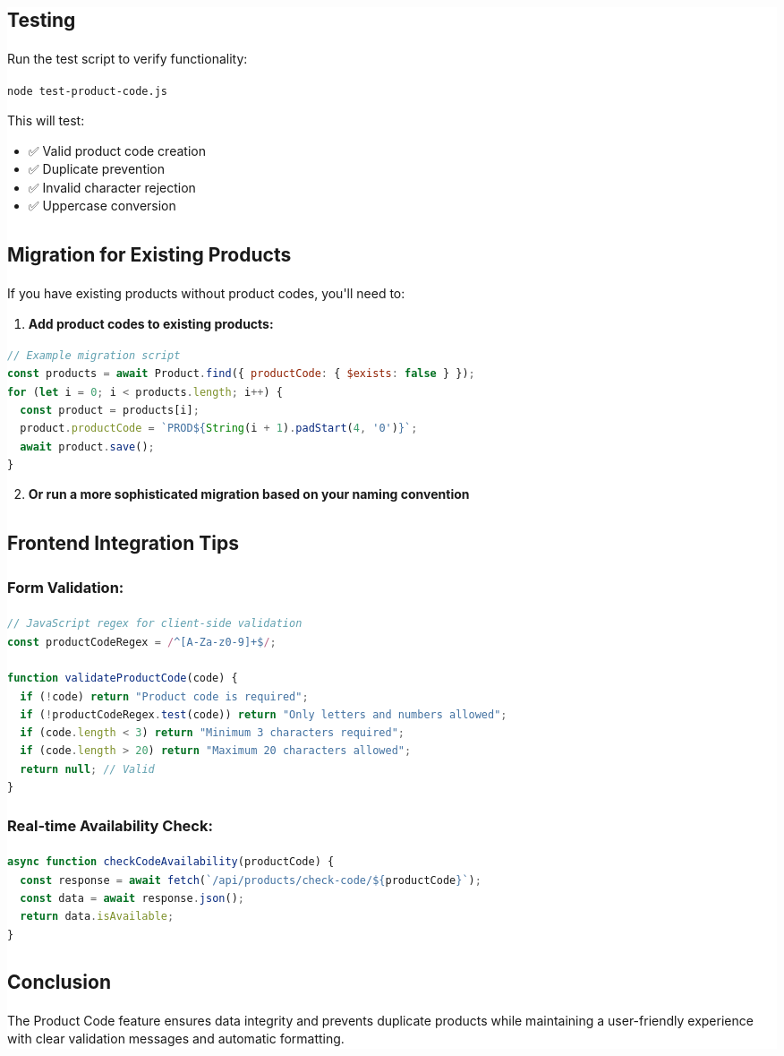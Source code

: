 ## Testing

Run the test script to verify functionality:
```bash
node test-product-code.js
```

This will test:
- ✅ Valid product code creation
- ✅ Duplicate prevention
- ✅ Invalid character rejection
- ✅ Uppercase conversion

## Migration for Existing Products

If you have existing products without product codes, you'll need to:

1. **Add product codes to existing products:**
```javascript
// Example migration script
const products = await Product.find({ productCode: { $exists: false } });
for (let i = 0; i < products.length; i++) {
  const product = products[i];
  product.productCode = `PROD${String(i + 1).padStart(4, '0')}`;
  await product.save();
}
```

2. **Or run a more sophisticated migration based on your naming convention**

## Frontend Integration Tips

### Form Validation:
```javascript
// JavaScript regex for client-side validation
const productCodeRegex = /^[A-Za-z0-9]+$/;

function validateProductCode(code) {
  if (!code) return "Product code is required";
  if (!productCodeRegex.test(code)) return "Only letters and numbers allowed";
  if (code.length < 3) return "Minimum 3 characters required";
  if (code.length > 20) return "Maximum 20 characters allowed";
  return null; // Valid
}
```

### Real-time Availability Check:
```javascript
async function checkCodeAvailability(productCode) {
  const response = await fetch(`/api/products/check-code/${productCode}`);
  const data = await response.json();
  return data.isAvailable;
}
```

## Conclusion

The Product Code feature ensures data integrity and prevents duplicate products while maintaining a user-friendly experience with clear validation messages and automatic formatting.